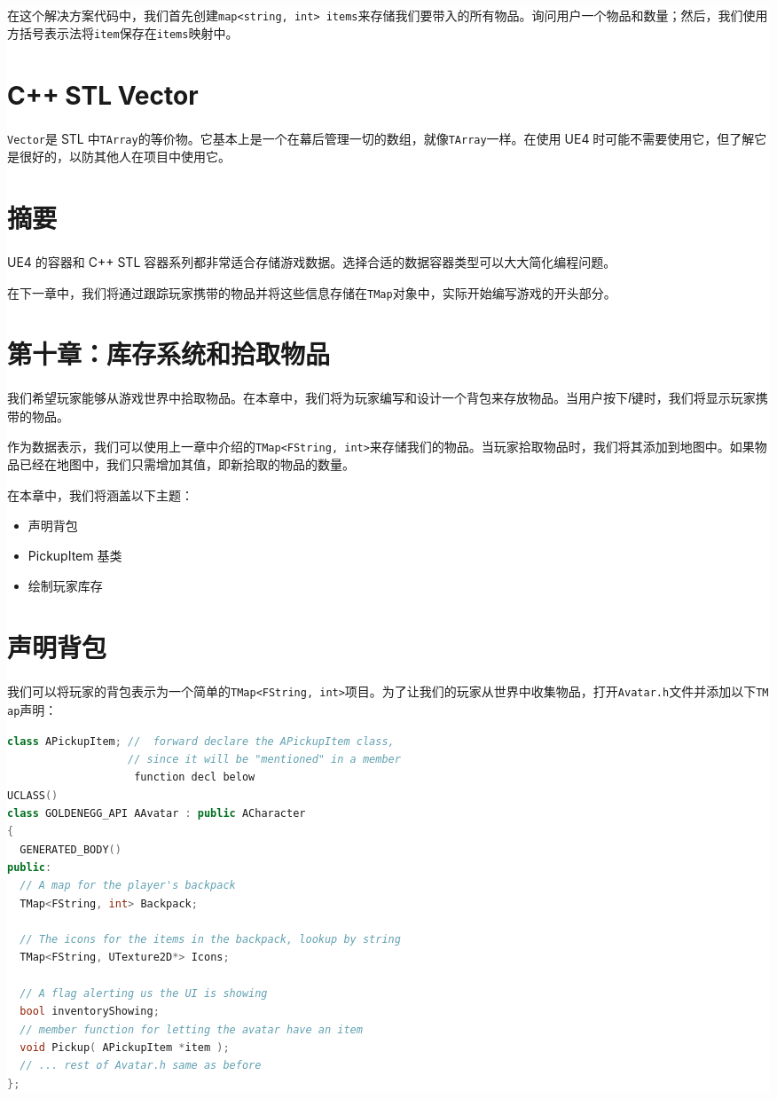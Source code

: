 在这个解决方案代码中，我们首先创建`map<string, int> items`来存储我们要带入的所有物品。询问用户一个物品和数量；然后，我们使用方括号表示法将`item`保存在`items`映射中。

# C++ STL Vector

`Vector`是 STL 中`TArray`的等价物。它基本上是一个在幕后管理一切的数组，就像`TArray`一样。在使用 UE4 时可能不需要使用它，但了解它是很好的，以防其他人在项目中使用它。

# 摘要

UE4 的容器和 C++ STL 容器系列都非常适合存储游戏数据。选择合适的数据容器类型可以大大简化编程问题。

在下一章中，我们将通过跟踪玩家携带的物品并将这些信息存储在`TMap`对象中，实际开始编写游戏的开头部分。


# 第十章：库存系统和拾取物品

我们希望玩家能够从游戏世界中拾取物品。在本章中，我们将为玩家编写和设计一个背包来存放物品。当用户按下*I*键时，我们将显示玩家携带的物品。

作为数据表示，我们可以使用上一章中介绍的`TMap<FString, int>`来存储我们的物品。当玩家拾取物品时，我们将其添加到地图中。如果物品已经在地图中，我们只需增加其值，即新拾取的物品的数量。

在本章中，我们将涵盖以下主题：

+   声明背包

+   PickupItem 基类

+   绘制玩家库存

# 声明背包

我们可以将玩家的背包表示为一个简单的`TMap<FString, int>`项目。为了让我们的玩家从世界中收集物品，打开`Avatar.h`文件并添加以下`TMap`声明：

```cpp
class APickupItem; //  forward declare the APickupItem class, 
                   // since it will be "mentioned" in a member  
                    function decl below 
UCLASS() 
class GOLDENEGG_API AAvatar : public ACharacter 
{ 
  GENERATED_BODY() 
public: 
  // A map for the player's backpack 
  TMap<FString, int> Backpack; 

  // The icons for the items in the backpack, lookup by string 
  TMap<FString, UTexture2D*> Icons; 

  // A flag alerting us the UI is showing 
  bool inventoryShowing; 
  // member function for letting the avatar have an item 
  void Pickup( APickupItem *item ); 
  // ... rest of Avatar.h same as before 
}; 
```

